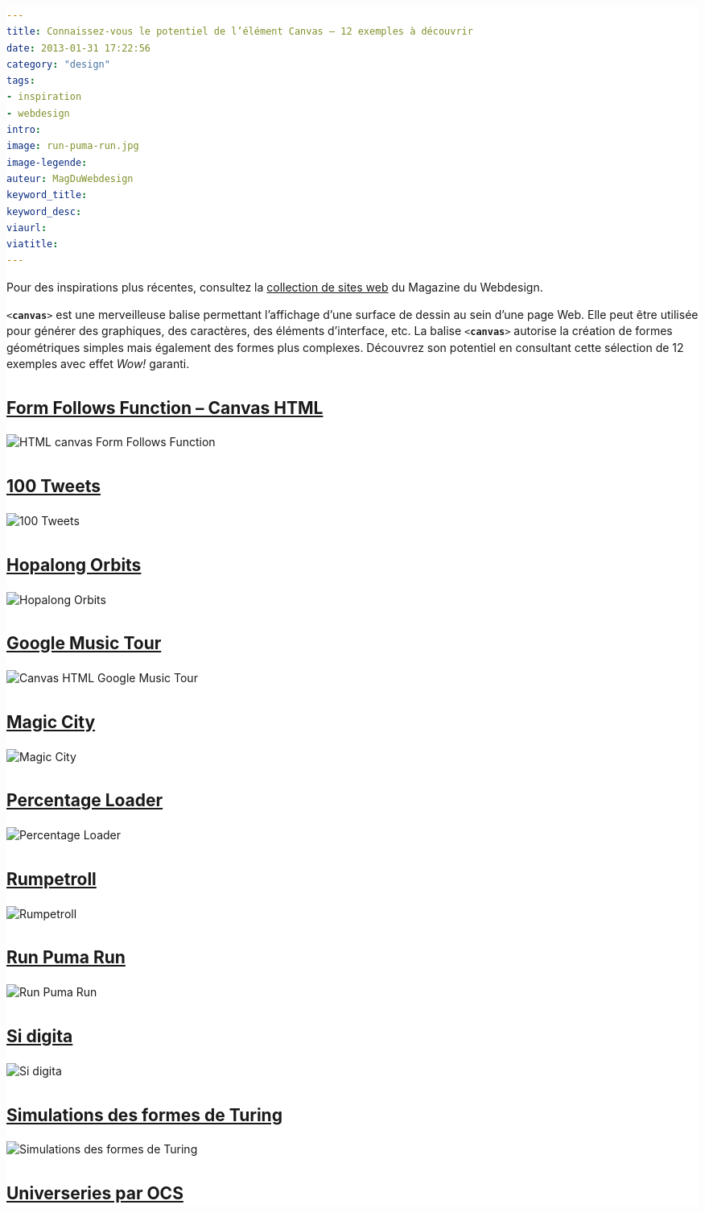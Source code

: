 ```yaml
---
title: Connaissez-vous le potentiel de l’élément Canvas – 12 exemples à découvrir
date: 2013-01-31 17:22:56
category: "design"
tags:
- inspiration
- webdesign
intro:
image: run-puma-run.jpg
image-legende:
auteur: MagDuWebdesign
keyword_title:
keyword_desc:
viaurl:
viatitle:
---
```

<p class="panel radius">Pour des inspirations plus récentes, consultez la <a href="http://www.magazineduwebdesign.com/inspirations/ui-design/sites-web/">collection de sites web</a> du Magazine du Webdesign.</p>
<p><code>&lt;<strong>canvas</strong>&gt;</code> est une merveilleuse balise permettant l’affichage d’une surface de dessin au sein d’une page Web. Elle peut être utilisée pour générer des graphiques, des caractères, des éléments d’interface, etc. La balise&nbsp;<code>&lt;<strong>canvas</strong>&gt;</code> autorise la création de formes géométriques simples mais également des formes plus complexes.&nbsp;Découvrez son potentiel en consultant cette sélection de 12 exemples&nbsp;avec effet&nbsp;<em>Wow!</em>&nbsp;garanti.</p>
<h2><a title="Form Follows Function - Canvas HTML" href="http://fff.cmiscm.com" target="_blank">Form Follows Function – Canvas HTML</a></h2>
<p><img class="alignnone size-full wp-image-3144" title="HTML canvas Form Follows Function" src="https://s3-eu-west-1.amazonaws.com/mdw-images/large/html-canvas-Form-Follows-Function.jpg" alt="HTML canvas Form Follows Function" width="555" height="288"></p>
<h2><a title="100 Tweets" href="http://9elements.com/io/projects/html5/canvas/" target="_blank">100 Tweets</a></h2>
<p><img class="alignnone size-full wp-image-3132" title="100 Tweets" src="https://s3-eu-west-1.amazonaws.com/mdw-images/large/100-Tweets.jpg" alt="100 Tweets" width="555" height="355"></p>
<h2><a title="Hopalong Orbits" href="http://iacopoapps.appspot.com/hopalongwebgl/" target="_blank">Hopalong Orbits</a></h2>
<p><img class="alignnone size-full wp-image-3133" title="Hopalong Orbits" src="https://s3-eu-west-1.amazonaws.com/mdw-images/large/Barry-Martin-s-Hopalong-Orbits-Visualizer.jpg" alt="Hopalong Orbits" width="555" height="290"></p>
<h2><a title="Google Music Tour" href="http://music.google.com/about/tour/" target="_blank">Google Music Tour</a></h2>
<p><img class="alignnone size-full wp-image-3145" title="Canvas HTML Google Music Tour" src="https://s3-eu-west-1.amazonaws.com/mdw-images/large/Canvas-html-Google-Music-Tour.jpg" alt="Canvas HTML Google Music Tour" width="555" height="355"></p>
<h2><a title="Magic City" href="http://cinema-series.orange.fr/evenement/magiccity/" target="_blank">Magic City</a></h2>
<p><img class="alignnone size-full wp-image-3136" title="Magic City" src="https://s3-eu-west-1.amazonaws.com/mdw-images/large/Magic-City.jpg" alt="Magic City" width="555" height="355"></p>
<h2><a title="Percentage Loader" href="http://widgets.better2web.com/loader/" target="_blank">Percentage Loader</a></h2>
<p><img class="alignnone size-full wp-image-3137" title="Percentage Loader" src="https://s3-eu-west-1.amazonaws.com/mdw-images/large/Percentage-Loader.jpg" alt="Percentage Loader" width="555" height="316"></p>
<h2><a title="Rumpetroll" href="http://rumpetroll.com/" target="_blank">Rumpetroll</a></h2>
<p><img class="alignnone size-full wp-image-3138" title="Rumpetroll" src="https://s3-eu-west-1.amazonaws.com/mdw-images/large/Rumpetroll.jpg" alt="Rumpetroll" width="555" height="355"></p>
<h2><a title="Run Puma Run" href="http://www.puma.com/runpumarun" target="_blank">Run Puma Run</a></h2>
<p><img class="alignnone size-full wp-image-3139" title="Run Puma Run" src="https://s3-eu-west-1.amazonaws.com/mdw-images/large/run-puma-run.jpg" alt="Run Puma Run" width="555" height="355"></p>
<h2><a title="Si digita" href="http://sidigital.co/" target="_blank">Si digita</a></h2>
<p><img class="alignnone size-full wp-image-3140" title="Si digita" src="https://s3-eu-west-1.amazonaws.com/mdw-images/large/Si-digita.jpg" alt="Si digita" width="555" height="290"></p>
<h2><a title="Simulations des formes de Turing" href="http://cake23.de/turing-fluid.html" target="_blank">Simulations des formes de Turing</a></h2>
<p><img class="alignnone size-full wp-image-3141" title="Simulations des formes de Turing" src="https://s3-eu-west-1.amazonaws.com/mdw-images/large/Simulations-fluides-des-formes-Turing.jpg" alt="Simulations des formes de Turing" width="555" height="273"></p>
<h2><a title="Universeries par OCS" href="http://www.universeries.com/" target="_blank">Universeries par OCS</a></h2>